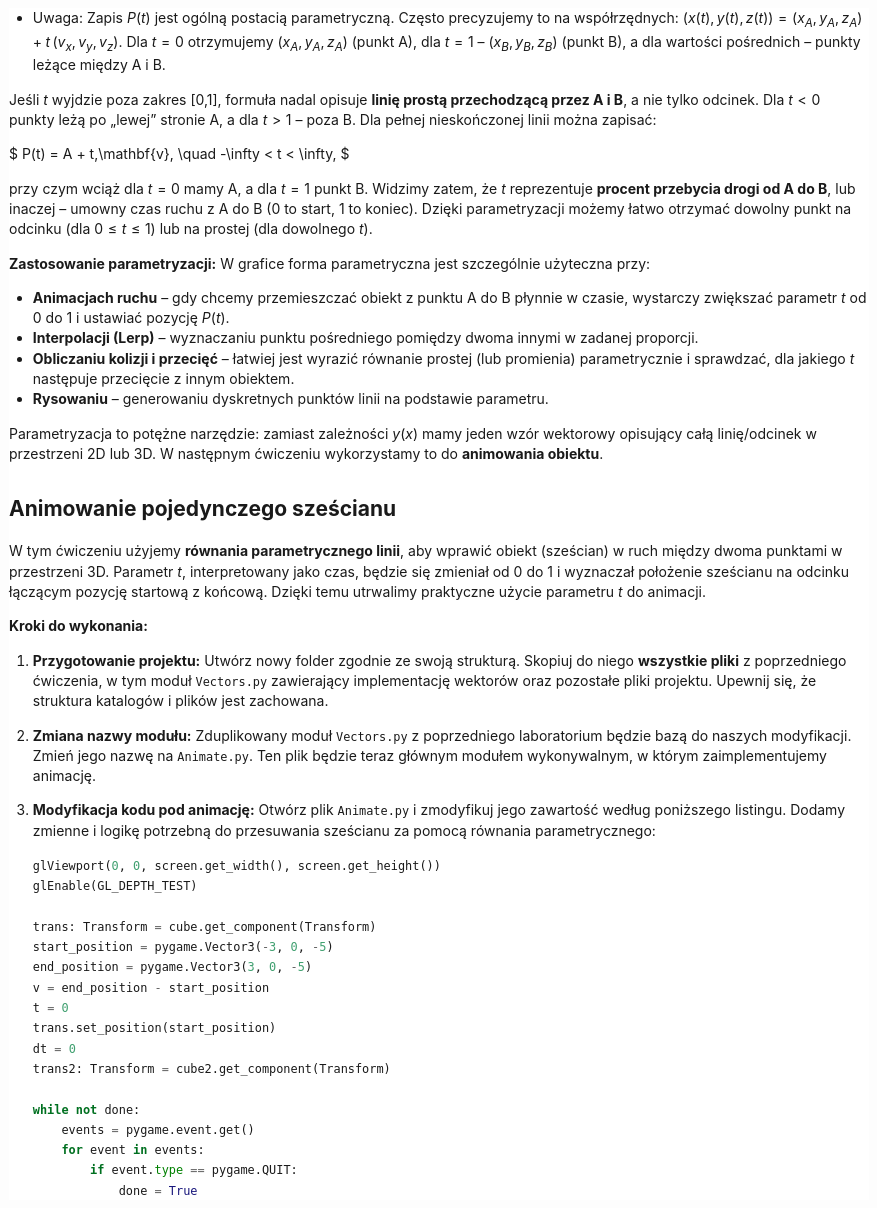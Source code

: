 * Uwaga: Zapis $P(t)$ jest ogólną postacią parametryczną. Często precyzujemy to na współrzędnych: $(x(t), y(t), z(t)) = (x_A, y_A, z_A) + t\,(v_x, v_y, v_z)$. Dla $t=0$ otrzymujemy $(x_A, y_A, z_A)$ (punkt A), dla $t=1$ – $(x_B, y_B, z_B)$ (punkt B), a dla wartości pośrednich – punkty leżące między A i B. 

Jeśli $t$ wyjdzie poza zakres [0,1], formuła nadal opisuje **linię prostą przechodzącą przez A i B**, a nie tylko odcinek. Dla $t < 0$ punkty leżą po „lewej” stronie A, a dla $t > 1$ – poza B. Dla pełnej nieskończonej linii można zapisać:

$ P(t) = A + t\,\mathbf{v}, \quad -\infty < t < \infty, $

przy czym wciąż dla $t=0$ mamy A, a dla $t=1$ punkt B. Widzimy zatem, że $t$ reprezentuje **procent przebycia drogi od A do B**, lub inaczej – umowny czas ruchu z A do B (0 to start, 1 to koniec). Dzięki parametryzacji możemy łatwo otrzymać dowolny punkt na odcinku (dla $0 \leq t \leq 1$) lub na prostej (dla dowolnego $t$). 

**Zastosowanie parametryzacji:** W grafice forma parametryczna jest szczególnie użyteczna przy:
- **Animacjach ruchu** – gdy chcemy przemieszczać obiekt z punktu A do B płynnie w czasie, wystarczy zwiększać parametr $t$ od 0 do 1 i ustawiać pozycję $P(t)$.
- **Interpolacji (Lerp)** – wyznaczaniu punktu pośredniego pomiędzy dwoma innymi w zadanej proporcji.
- **Obliczaniu kolizji i przecięć** – łatwiej jest wyrazić równanie prostej (lub promienia) parametrycznie i sprawdzać, dla jakiego $t$ następuje przecięcie z innym obiektem.
- **Rysowaniu** – generowaniu dyskretnych punktów linii na podstawie parametru.

Parametryzacja to potężne narzędzie: zamiast zależności $y(x)$ mamy jeden wzór wektorowy opisujący całą linię/odcinek w przestrzeni 2D lub 3D. W następnym ćwiczeniu wykorzystamy to do **animowania obiektu**.

## Animowanie pojedynczego sześcianu

W tym ćwiczeniu użyjemy **równania parametrycznego linii**, aby wprawić obiekt (sześcian) w ruch między dwoma punktami w przestrzeni 3D. Parametr $t$, interpretowany jako czas, będzie się zmieniał od 0 do 1 i wyznaczał położenie sześcianu na odcinku łączącym pozycję startową z końcową. Dzięki temu utrwalimy praktyczne użycie parametru $t$ do animacji.

**Kroki do wykonania:**

1. **Przygotowanie projektu:** Utwórz nowy folder zgodnie ze swoją strukturą. Skopiuj do niego **wszystkie pliki** z poprzedniego ćwiczenia, w tym moduł `Vectors.py` zawierający implementację wektorów oraz pozostałe pliki projektu. Upewnij się, że struktura katalogów i plików jest zachowana.

2. **Zmiana nazwy modułu:** Zduplikowany moduł `Vectors.py` z poprzedniego laboratorium będzie bazą do naszych modyfikacji. Zmień jego nazwę na `Animate.py`. Ten plik będzie teraz głównym modułem wykonywalnym, w którym zaimplementujemy animację.

3. **Modyfikacja kodu pod animację:** Otwórz plik `Animate.py` i zmodyfikuj jego zawartość według poniższego listingu. Dodamy zmienne i logikę potrzebną do przesuwania sześcianu za pomocą równania parametrycznego:

   ```python
   glViewport(0, 0, screen.get_width(), screen.get_height())
   glEnable(GL_DEPTH_TEST)

   trans: Transform = cube.get_component(Transform)
   start_position = pygame.Vector3(-3, 0, -5)
   end_position = pygame.Vector3(3, 0, -5)
   v = end_position - start_position
   t = 0
   trans.set_position(start_position)
   dt = 0
   trans2: Transform = cube2.get_component(Transform)

   while not done:
       events = pygame.event.get()
       for event in events:
           if event.type == pygame.QUIT:
               done = True
   ```